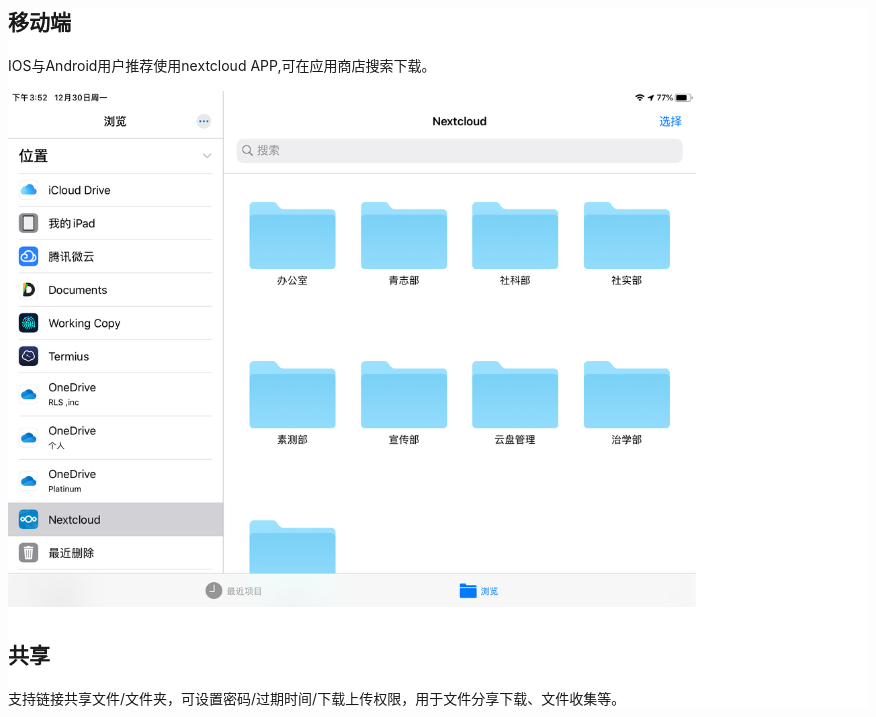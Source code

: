 ## 移动端
IOS与Android用户推荐使用nextcloud APP,可在应用商店搜索下载。

<img src="mobile.png" alt="IOS客户端登陆后支持直接在文件中操作" style="width:80%;" />

## 共享
支持链接共享文件/文件夹，可设置密码/过期时间/下载上传权限，用于文件分享下载、文件收集等。

